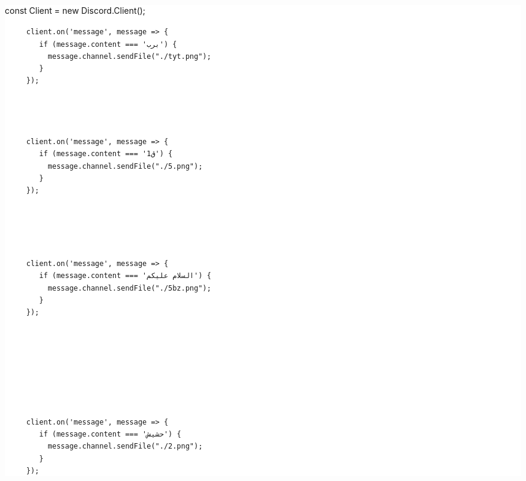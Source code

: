 




































const Client = new Discord.Client();







         client.on('message', message => {
            if (message.content === 'برب') {
              message.channel.sendFile("./tyt.png");
            }
         });




         client.on('message', message => {
            if (message.content === 'ق1') {
              message.channel.sendFile("./5.png");
            }
         });





         client.on('message', message => {
            if (message.content === 'السلام عليكم') {
              message.channel.sendFile("./5bz.png");
            }
         });








         client.on('message', message => {
            if (message.content === 'حشيش') {
              message.channel.sendFile("./2.png");
            }
         });
